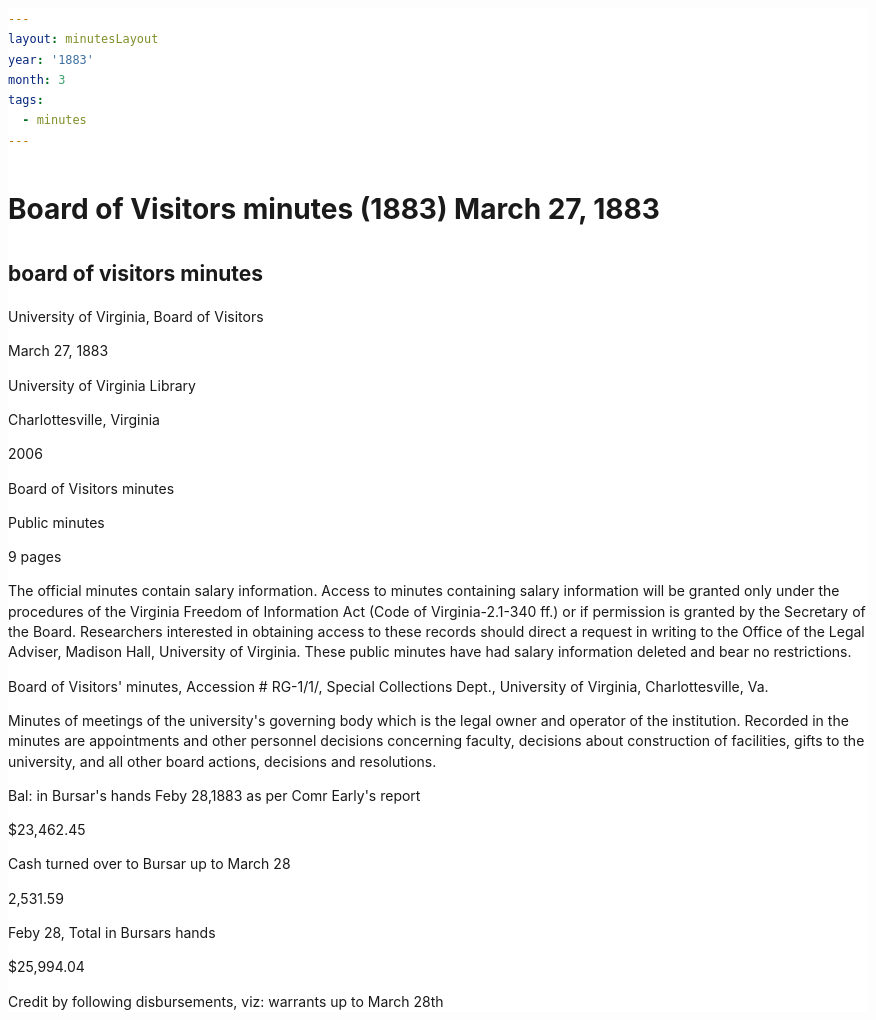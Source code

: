 ```yaml
---
layout: minutesLayout
year: '1883'
month: 3
tags:
  - minutes
---
```

Board of Visitors minutes (1883) March 27, 1883
===============================================

board of visitors minutes
-------------------------

University of Virginia, Board of Visitors

March 27, 1883

University of Virginia Library

Charlottesville, Virginia

2006

Board of Visitors minutes

Public minutes

9 pages

The official minutes contain salary information. Access to minutes containing salary information will be granted only under the procedures of the Virginia Freedom of Information Act (Code of Virginia-2.1-340 ff.) or if permission is granted by the Secretary of the Board. Researchers interested in obtaining access to these records should direct a request in writing to the Office of the Legal Adviser, Madison Hall, University of Virginia. These public minutes have had salary information deleted and bear no restrictions.

Board of Visitors' minutes, Accession # RG-1/1/, Special Collections Dept., University of Virginia, Charlottesville, Va.

Minutes of meetings of the university's governing body which is the legal owner and operator of the institution. Recorded in the minutes are appointments and other personnel decisions concerning faculty, decisions about construction of facilities, gifts to the university, and all other board actions, decisions and resolutions.

Bal: in Bursar's hands Feby 28,1883 as per Comr Early's report

$23,462.45

Cash turned over to Bursar up to March 28

2,531.59

Feby 28, Total in Bursars hands

$25,994.04

Credit by following disbursements, viz: warrants up to March 28th
